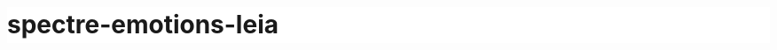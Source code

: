 # spectre-emotions-leia
<!DOCTYPE html>
<html lang="fr">
<head>
    <meta charset="UTF-8">
    <meta name="viewport" content="width=device-width, initial-scale=1.0">
    <title>Spectre des Émotions de Léia</title>
    <script src="https://cdn.tailwindcss.com"></script>
    <script src="https://cdn.jsdelivr.net/npm/chart.js"></script>
    <link rel="preconnect" href="https://fonts.googleapis.com">
    <link rel="preconnect" href="https://fonts.gstatic.com" crossorigin>
    <link href="https://fonts.googleapis.com/css2?family=Inter:wght@400;500;700&display=swap" rel="stylesheet">
    <!-- Chosen Palette: Warm Neutrals -->
    <!-- Application Structure Plan: A single-page application with a two-column layout. The left column features a prominent, vertical, interactive stepper/navigator representing the emotional progression from low to high. Clicking a state on this navigator dynamically updates the right column, which displays detailed information (description, thoughts, behaviors, energy). This interactive navigation provides a clear visual metaphor for the journey through emotional states. Below this main section, a radar chart offers a comparative visualization of the 'energy level' for all five states, providing an at-a-glance summary. This structure was chosen to transform a linear text document into an engaging, explorable experience, allowing users to actively select and compare information rather than passively reading. -->
    <!-- Visualization & Content Choices: 
        - Report Info: 5 emotional states with descriptions, thoughts, behaviors, energy. Goal: Inform & Compare. Viz: Interactive vertical stepper (HTML/CSS/JS) and dynamic text panels. Interaction: User clicks a state to update content. Justification: Provides a clear, intuitive navigation path that mirrors the emotional journey.
        - Report Info: Energy levels for each state. Goal: Compare. Viz: Radar Chart (Chart.js/Canvas). Interaction: Static visualization with tooltips on hover. Justification: Offers a holistic, visual comparison of a key quantitative metric across all states, reinforcing the concept of progression.
        - Report Info: All textual content. Goal: Inform. Viz: Structured text blocks. Interaction: Dynamically displayed based on user selection. Justification: Keeps the UI clean and focused on one state at a time, preventing information overload.
    -->
    <!-- CONFIRMATION: NO SVG graphics used. NO Mermaid JS used. -->
    <style>
        body {
            font-family: 'Inter', sans-serif;
        }
        .chart-container {
            position: relative;
            width: 100%;
            max-width: 550px;
            margin-left: auto;
            margin-right: auto;
            height: 300px;
            max-height: 40vh;
        }
        @media (min-width: 768px) {
            .chart-container {
                height: 400px;
            }
        }
        .nav-item::after {
            content: '';
            position: absolute;
            left: 1rem;
            top: 2.5rem;
            bottom: -2.5rem;
            width: 2px;
            background-color: #d6d3d1; /* stone-300 */
